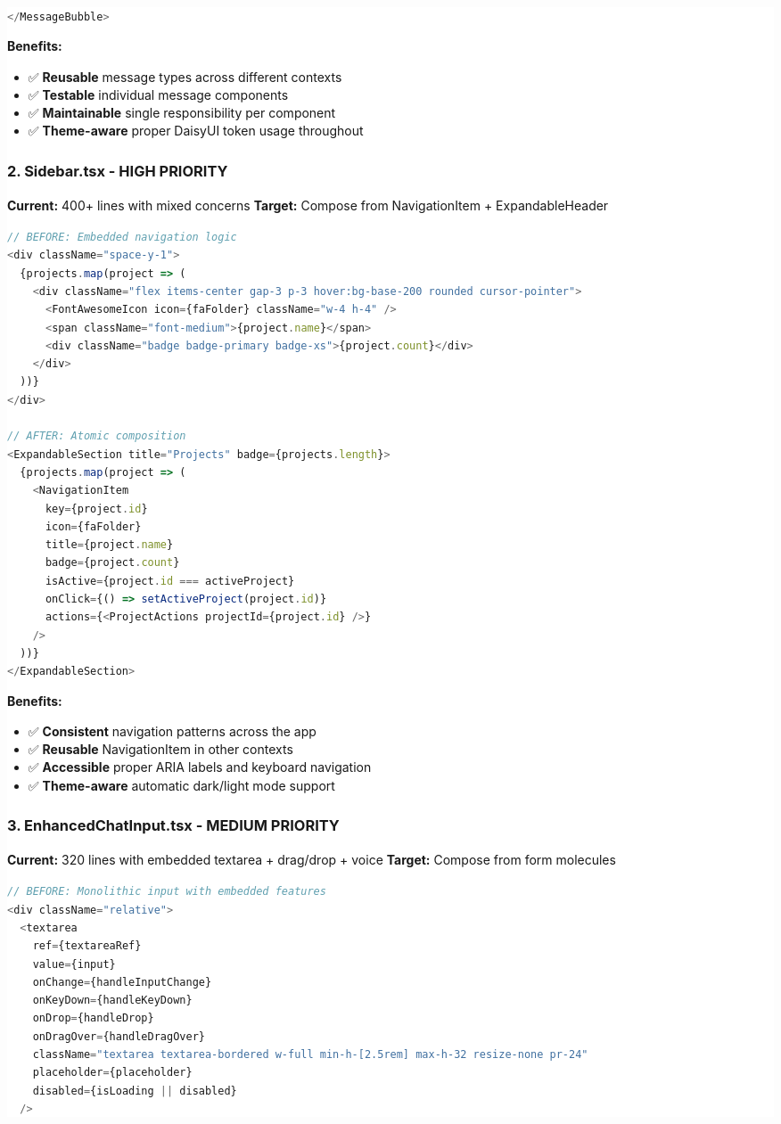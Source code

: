 ```typescript
</MessageBubble>
```

**Benefits:**
- ✅ **Reusable** message types across different contexts
- ✅ **Testable** individual message components  
- ✅ **Maintainable** single responsibility per component
- ✅ **Theme-aware** proper DaisyUI token usage throughout

### **2. Sidebar.tsx - HIGH PRIORITY**
**Current:** 400+ lines with mixed concerns
**Target:** Compose from NavigationItem + ExpandableHeader

```typescript
// BEFORE: Embedded navigation logic
<div className="space-y-1">
  {projects.map(project => (
    <div className="flex items-center gap-3 p-3 hover:bg-base-200 rounded cursor-pointer">
      <FontAwesomeIcon icon={faFolder} className="w-4 h-4" />
      <span className="font-medium">{project.name}</span>
      <div className="badge badge-primary badge-xs">{project.count}</div>
    </div>
  ))}
</div>

// AFTER: Atomic composition
<ExpandableSection title="Projects" badge={projects.length}>
  {projects.map(project => (
    <NavigationItem
      key={project.id}
      icon={faFolder}
      title={project.name}
      badge={project.count}
      isActive={project.id === activeProject}
      onClick={() => setActiveProject(project.id)}
      actions={<ProjectActions projectId={project.id} />}
    />
  ))}
</ExpandableSection>
```

**Benefits:**
- ✅ **Consistent** navigation patterns across the app
- ✅ **Reusable** NavigationItem in other contexts
- ✅ **Accessible** proper ARIA labels and keyboard navigation
- ✅ **Theme-aware** automatic dark/light mode support

### **3. EnhancedChatInput.tsx - MEDIUM PRIORITY**
**Current:** 320 lines with embedded textarea + drag/drop + voice
**Target:** Compose from form molecules

```typescript
// BEFORE: Monolithic input with embedded features
<div className="relative">
  <textarea 
    ref={textareaRef}
    value={input}
    onChange={handleInputChange}
    onKeyDown={handleKeyDown}
    onDrop={handleDrop}
    onDragOver={handleDragOver}
    className="textarea textarea-bordered w-full min-h-[2.5rem] max-h-32 resize-none pr-24"
    placeholder={placeholder}
    disabled={isLoading || disabled}
  />
```